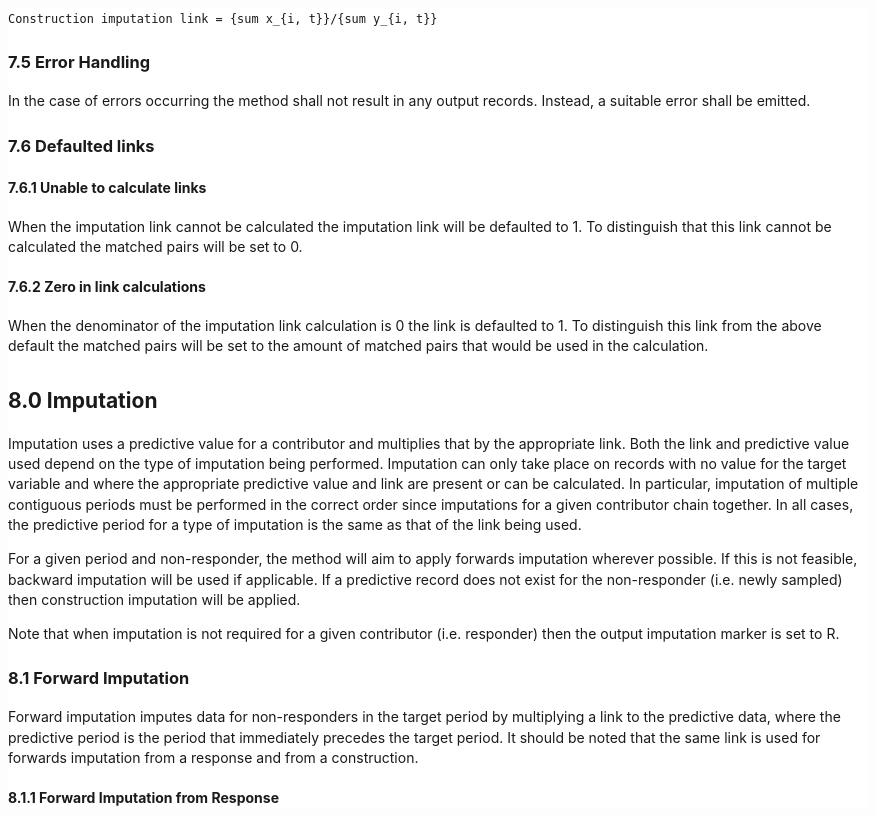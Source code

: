 ```asciimath
Construction imputation link = {sum x_{i, t}}/{sum y_{i, t}}
```

### 7.5 Error Handling

In the case of errors occurring the method shall not result in any output records.
Instead, a suitable error shall be emitted.

### 7.6 Defaulted links

#### 7.6.1 Unable to calculate links

When the imputation link cannot be calculated the imputation link will be
defaulted to 1. To distinguish that this link cannot be calculated the matched
pairs will be set to 0.

#### 7.6.2 Zero in link calculations

When the denominator of the imputation link calculation is 0 the link is
defaulted to 1. To distinguish this link from the above default the matched
pairs will be set to the amount of matched pairs that would be used in the
calculation.

## 8.0 Imputation

Imputation uses a predictive value for a contributor and multiplies that by
the appropriate link. Both the link and predictive value used depend on the
type of imputation being performed. Imputation can only take place on
records with no value for the target variable and where the appropriate
predictive value and link are present or can be calculated. In particular,
imputation of multiple contiguous periods must be performed in the correct
order since imputations for a given contributor chain together. In all
cases, the predictive period for a type of imputation is the same as that
of the link being used.

For a given period and non-responder, the method will aim to apply forwards
imputation wherever possible. If this is not feasible, backward imputation will
be used if applicable. If a predictive record does not exist for the
non-responder (i.e. newly sampled) then construction imputation will be applied.

Note that when imputation is not required for a given contributor (i.e.
responder) then the output imputation marker is set to R.

### 8.1 Forward Imputation

Forward imputation imputes data for non-responders in the target period by
multiplying a link to the predictive data, where the predictive period is the
period that immediately precedes the target period. It should be noted that the
same link is used for forwards imputation from a response and from a
construction.

#### 8.1.1 Forward Imputation from Response
